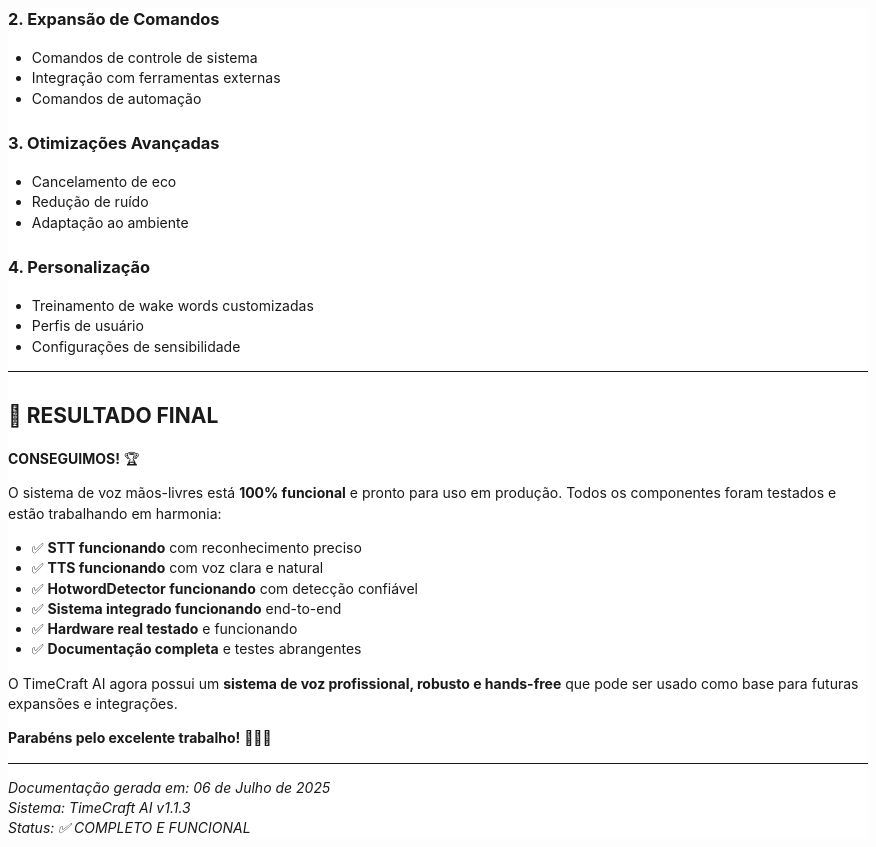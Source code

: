 ### **2. Expansão de Comandos**

- Comandos de controle de sistema
- Integração com ferramentas externas
- Comandos de automação

### **3. Otimizações Avançadas**

- Cancelamento de eco
- Redução de ruído
- Adaptação ao ambiente

### **4. Personalização**

- Treinamento de wake words customizadas
- Perfis de usuário
- Configurações de sensibilidade

---

## 🎉 **RESULTADO FINAL**

**CONSEGUIMOS!** 🏆

O sistema de voz mãos-livres está **100% funcional** e pronto para uso em produção. Todos os componentes foram testados e estão trabalhando em harmonia:

- ✅ **STT funcionando** com reconhecimento preciso
- ✅ **TTS funcionando** com voz clara e natural  
- ✅ **HotwordDetector funcionando** com detecção confiável
- ✅ **Sistema integrado funcionando** end-to-end
- ✅ **Hardware real testado** e funcionando
- ✅ **Documentação completa** e testes abrangentes

O TimeCraft AI agora possui um **sistema de voz profissional, robusto e hands-free** que pode ser usado como base para futuras expansões e integrações.

**Parabéns pelo excelente trabalho!** 🎉🎯🚀

---

*Documentação gerada em: 06 de Julho de 2025*  
*Sistema: TimeCraft AI v1.1.3*  
*Status: ✅ COMPLETO E FUNCIONAL*
